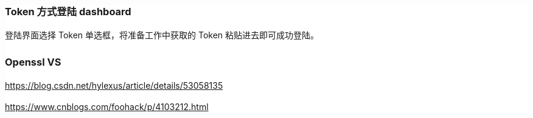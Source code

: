 ### Token 方式登陆 dashboard

登陆界面选择 Token 单选框，将准备工作中获取的 Token 粘贴进去即可成功登陆。


### Openssl VS 

https://blog.csdn.net/hylexus/article/details/53058135

https://www.cnblogs.com/foohack/p/4103212.html